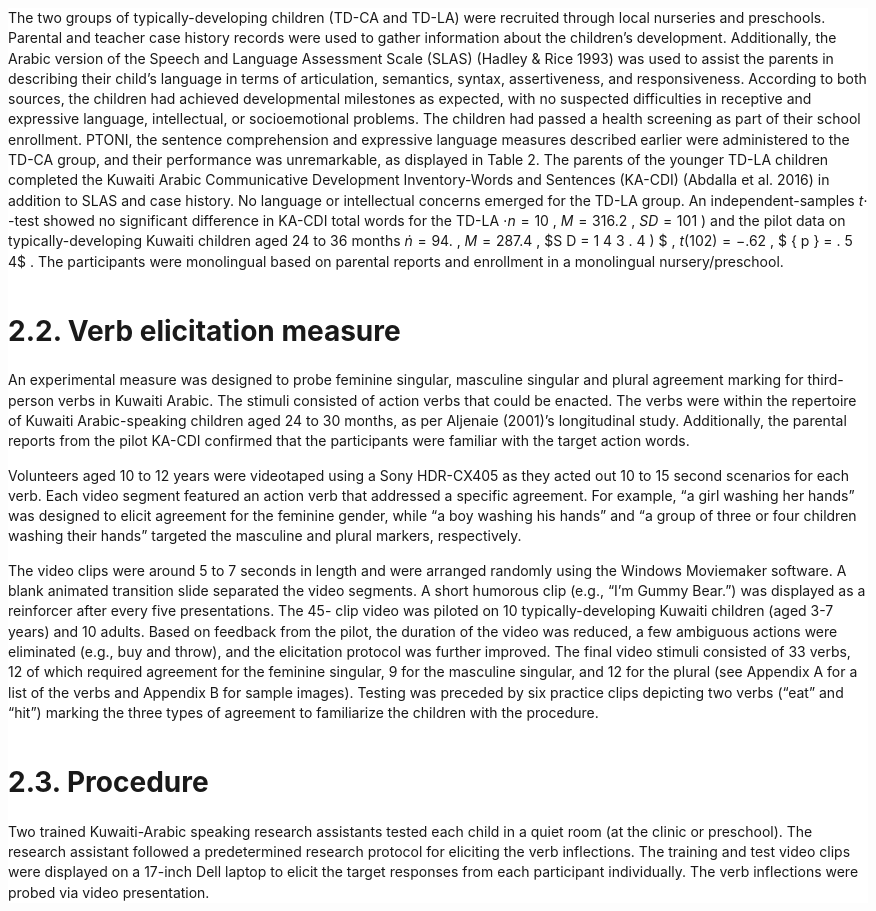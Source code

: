 The two groups of typically-developing children (TD-CA and TD-LA) were recruited through local nurseries and preschools. Parental and teacher case history records were used to gather information about the children’s development. Additionally, the Arabic version of the Speech and Language Assessment Scale (SLAS) (Hadley & Rice 1993) was used to assist the parents in describing their child’s language in terms of articulation, semantics, syntax, assertiveness, and responsiveness. According to both sources, the children had achieved developmental milestones as expected, with no suspected difficulties in receptive and expressive language, intellectual, or socioemotional problems. The children had passed a health screening as part of their school enrollment. PTONI, the sentence comprehension and expressive language measures described earlier were administered to the TD-CA group, and their performance was unremarkable, as displayed in Table 2. The parents of the younger TD-LA children completed the Kuwaiti Arabic Communicative Development Inventory-Words and Sentences (KA-CDI) (Abdalla et al. 2016) in addition to SLAS and case history. No language or intellectual concerns emerged for the TD-LA group. An independent-samples $t \cdot$ -test showed no significant difference in KA-CDI total words for the TD-LA $\cdot n = 1 0$ , $M = 3 1 6 . 2$ , $S D = 1 0 1$ ) and the pilot data on typically-developing Kuwaiti children aged 24 to 36 months ${ \dot { n } } = 9 4 .$ , $M = 2 8 7 . 4$ , $S D = 1 4 3 . 4 ) $ , $t ( 1 0 2 ) = - . 6 2$ , $ { p } = . 5 4$ . The participants were monolingual based on parental reports and enrollment in a monolingual nursery/preschool.

# 2.2. Verb elicitation measure

An experimental measure was designed to probe feminine singular, masculine singular and plural agreement marking for third-person verbs in Kuwaiti Arabic. The stimuli consisted of action verbs that could be enacted. The verbs were within the repertoire of Kuwaiti Arabic-speaking children aged 24 to 30 months, as per Aljenaie (2001)’s longitudinal study. Additionally, the parental reports from the pilot KA-CDI confirmed that the participants were familiar with the target action words.

Volunteers aged 10 to 12 years were videotaped using a Sony HDR-CX405 as they acted out 10 to 15 second scenarios for each verb. Each video segment featured an action verb that addressed a specific agreement. For example, “a girl washing her hands” was designed to elicit agreement for the feminine gender, while “a boy washing his hands” and “a group of three or four children washing their hands” targeted the masculine and plural markers, respectively.

The video clips were around 5 to 7 seconds in length and were arranged randomly using the Windows Moviemaker software. A blank animated transition slide separated the video segments. A short humorous clip (e.g., “I’m Gummy Bear.”) was displayed as a reinforcer after every five presentations. The 45- clip video was piloted on 10 typically-developing Kuwaiti children (aged 3-7 years) and 10 adults. Based on feedback from the pilot, the duration of the video was reduced, a few ambiguous actions were eliminated (e.g., buy and throw), and the elicitation protocol was further improved. The final video stimuli consisted of 33 verbs, 12 of which required agreement for the feminine singular, 9 for the masculine singular, and 12 for the plural (see Appendix A for a list of the verbs and Appendix B for sample images). Testing was preceded by six practice clips depicting two verbs (“eat” and “hit”) marking the three types of agreement to familiarize the children with the procedure.

# 2.3. Procedure

Two trained Kuwaiti-Arabic speaking research assistants tested each child in a quiet room (at the clinic or preschool). The research assistant followed a predetermined research protocol for eliciting the verb inflections. The training and test video clips were displayed on a 17-inch Dell laptop to elicit the target responses from each participant individually. The verb inflections were probed via video presentation.
